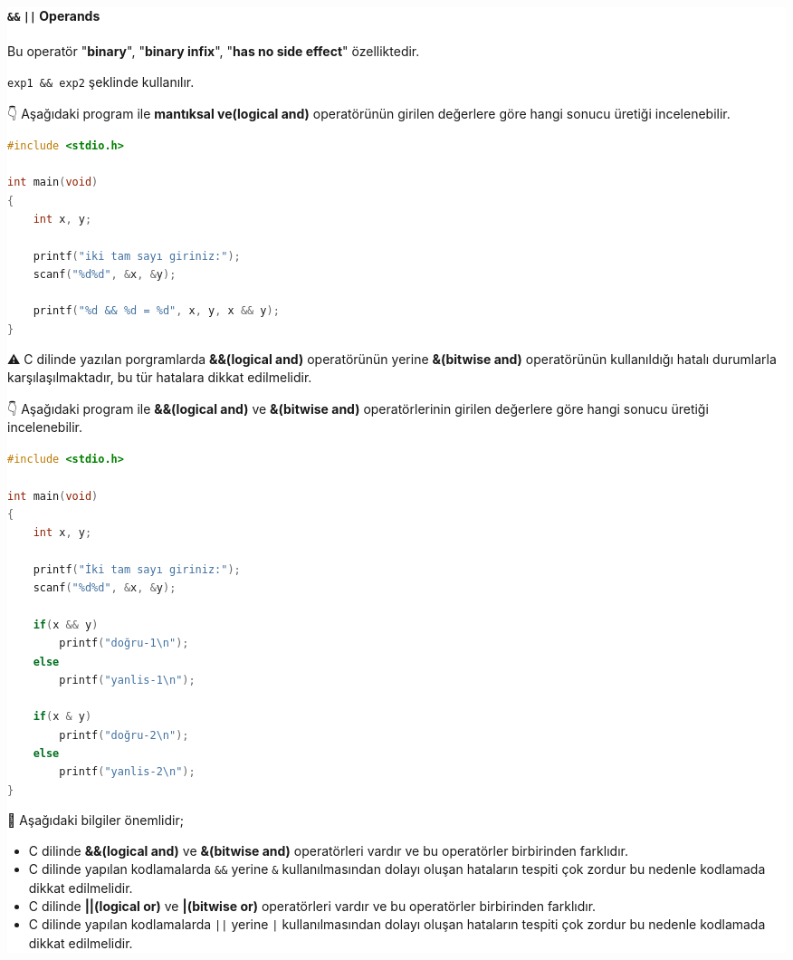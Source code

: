 
#### `&&` `||` Operands 

Bu operatör "**binary**", "**binary infix**", "**has no side effect**" özelliktedir.

`exp1 && exp2` şeklinde kullanılır.


👇 Aşağıdaki program ile **mantıksal ve(logical and)** operatörünün girilen değerlere göre hangi sonucu üretiği incelenebilir.
```C
#include <stdio.h>

int main(void)
{
    int x, y;

    printf("iki tam sayı giriniz:");
    scanf("%d%d", &x, &y);
    
    printf("%d && %d = %d", x, y, x && y);
}
```


⚠️ C dilinde yazılan porgramlarda **&&(logical and)** operatörünün yerine **&(bitwise and)** operatörünün kullanıldığı hatalı durumlarla karşılaşılmaktadır, bu tür hatalara dikkat edilmelidir.



👇 Aşağıdaki program ile **&&(logical and)** ve **&(bitwise and)** operatörlerinin girilen değerlere göre hangi sonucu üretiği incelenebilir.
```C
#include <stdio.h>

int main(void)
{
    int x, y;

    printf("İki tam sayı giriniz:");
    scanf("%d%d", &x, &y);

    if(x && y)
        printf("doğru-1\n");  
    else
        printf("yanlis-1\n");

    if(x & y)
        printf("doğru-2\n");  
    else
        printf("yanlis-2\n");
}
```


🧭 Aşağıdaki bilgiler önemlidir;
- C dilinde **&&(logical and)** ve **&(bitwise and)** operatörleri vardır ve bu operatörler birbirinden farklıdır. 
- C dilinde yapılan kodlamalarda `&&` yerine `&` kullanılmasından dolayı oluşan hataların tespiti çok zordur bu nedenle kodlamada dikkat edilmelidir.
- C dilinde **||(logical or)** ve **|(bitwise or)** operatörleri vardır ve bu operatörler birbirinden farklıdır. 
- C dilinde yapılan kodlamalarda `||` yerine `|` kullanılmasından dolayı oluşan hataların tespiti çok zordur bu nedenle kodlamada dikkat edilmelidir.
